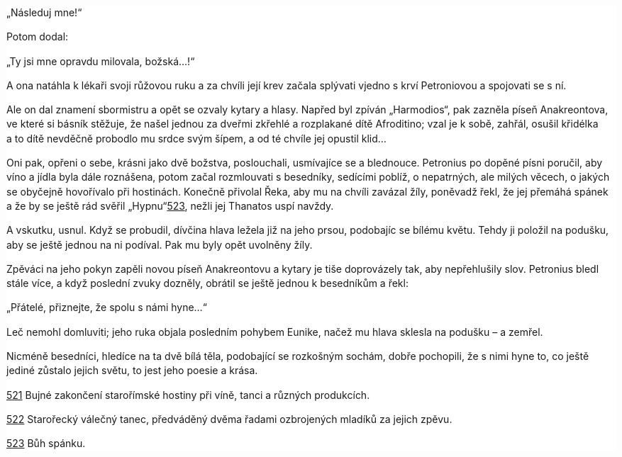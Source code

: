 „Následuj mne!“

Potom dodal:

„Ty jsi mne opravdu milovala, božská…!“

A ona natáhla k lékaři svoji růžovou ruku a za chvíli její krev začala splývati vjedno s krví Petroniovou a spojovati se s ní.

Ale on dal znamení sbormistru a opět se ozvaly kytary a hlasy. Napřed byl zpíván „Harmodios“, pak zazněla píseň Anakreontova, ve které si básník stěžuje, že našel jednou za dveřmi zkřehlé a rozplakané dítě Afroditino; vzal je k sobě, zahřál, osušil křidélka a to dítě nevděčně probodlo mu srdce svým šípem, a od té chvíle jej opustil klid…

Oni pak, opřeni o sebe, krásni jako dvě božstva, poslouchali, usmívajíce se a blednouce. Petronius po dopěné písni poručil, aby víno a jídla byla dále roznášena, potom začal rozmlouvati s besedníky, sedícími poblíž, o nepatrných, ale milých věcech, o jakých se obyčejně hovořívalo při hostinách. Konečně přivolal Řeka, aby mu na chvíli zavázal žíly, poněvadž řekl, že jej přemáhá spánek a že by se ještě rád svěřil „Hypnu“[523](#footnote-19288-523), nežli jej Thanatos uspí navždy.

A vskutku, usnul. Když se probudil, dívčina hlava ležela již na jeho prsou, podobajíc se bílému květu. Tehdy ji položil na podušku, aby se ještě jednou na ni podíval. Pak mu byly opět uvolněny žíly.

Zpěváci na jeho pokyn zapěli novou píseň Anakreontovu a kytary je tiše doprovázely tak, aby nepřehlušily slov. Petronius bledl stále více, a když poslední zvuky dozněly, obrátil se ještě jednou k besedníkům a řekl:

„Přátelé, přiznejte, že spolu s námi hyne…“

Leč nemohl domluviti; jeho ruka objala posledním pohybem Eunike, načež mu hlava sklesla na podušku – a zemřel.

Nicméně besedníci, hledíce na ta dvě bílá těla, podobající se rozkošným sochám, dobře pochopili, že s nimi hyne to, co ještě jediné zůstalo jejich světu, to jest jeho poesie a krása.

[521](#footnote-19288-521-backlink) Bujné zakončení starořímské hostiny při víně, tanci a různých produkcích.

[522](#footnote-19288-522-backlink) Starořecký válečný tanec, předváděný dvěma řadami ozbrojených mladíků za jejich zpěvu.

[523](#footnote-19288-523-backlink) Bůh spánku.
